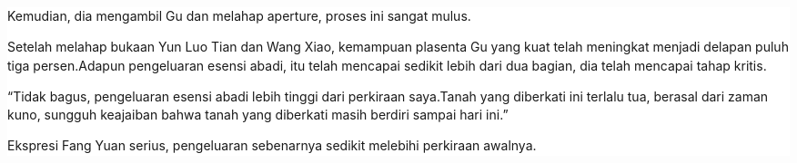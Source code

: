 Kemudian, dia mengambil Gu dan melahap aperture, proses ini sangat mulus.

Setelah melahap bukaan Yun Luo Tian dan Wang Xiao, kemampuan plasenta Gu yang kuat telah meningkat menjadi delapan puluh tiga persen.Adapun pengeluaran esensi abadi, itu telah mencapai sedikit lebih dari dua bagian, dia telah mencapai tahap kritis.

“Tidak bagus, pengeluaran esensi abadi lebih tinggi dari perkiraan saya.Tanah yang diberkati ini terlalu tua, berasal dari zaman kuno, sungguh keajaiban bahwa tanah yang diberkati masih berdiri sampai hari ini.”

Ekspresi Fang Yuan serius, pengeluaran sebenarnya sedikit melebihi perkiraan awalnya.